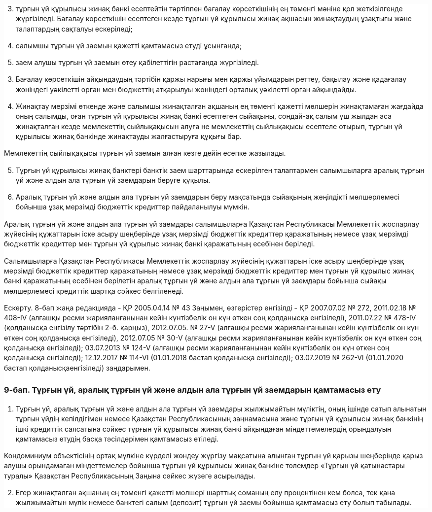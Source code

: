 3) тұрғын үй құрылысы жинақ банкі есептейтін тәртіппен бағалау көрсеткiшінің ең төменгi мәнiне қол жеткiзілгенде жүргiзіледi. Бағалау көрсеткішін есептеген кезде тұрғын үй құрылысы жинақ ақшасын жинақтаудың ұзақтығы және талаптардың сақталуы ескеріледi;

4) салымшы тұрғын үй заемын қажеттi қамтамасыз етудi ұсынғанда;

5) заем алушы тұрғын үй заемын өтеу қабілеттiгін растағанда жүргізіледi.

3. Бағалау көрсеткішiн айқындаудың тәртібін қаржы нарығы мен қаржы ұйымдарын реттеу, бақылау және қадағалау жөніндегі уәкілетті орган мен бюджеттің атқарылуы жөнiндегі орталық уәкілетті орган айқындайды.

4. Жинақтау мерзiмi өткенде және салымшы жинақталған ақшаның ең төменгi қажеттi мөлшерін жинақтамаған жағдайда оның салымды, оған тұрғын үй құрылысы жинақ банкi есептеген сыйақыны, сондай-ақ салым үш жылдан аса жинақталған кезде мемлекеттiң сыйлықақысын алуға не мемлекеттiң сыйлықақысы есептеле отырып, тұрғын үй құрылысы жинақ банкiнде жинақтауды жалғастыруға құқығы бар.

Мемлекеттің сыйлықақысы тұрғын үй заемын алған кезге дейін есепке жазылады.

5. Тұрғын үй құрылысы жинақ банктерi банктік заем шарттарында ескерiлген талаптармен салымшыларға аралық тұрғын үй және алдын ала тұрғын үй заемдарын беруге құқылы.

6. Аралық тұрғын үй және алдын ала тұрғын үй заемдарын беру мақсатында сыйақының жеңiлдiктi мөлшерлемесі бойынша ұзақ мерзiмдi бюджеттiк кредиттер пайдаланылуы мүмкiн.

Аралық тұрғын үй және алдын ала тұрғын үй заемдары салымшыларға Қазақстан Республикасы Мемлекеттік жоспарлау жүйесінің құжаттарын іске асыру шеңберінде ұзақ мерзiмдi бюджеттiк кредиттер қаражатының немесе ұзақ мерзiмдi бюджеттiк кредиттер мен тұрғын үй құрылыс жинақ банкі қаражатының есебiнен беріледі.

Салымшыларға Қазақстан Республикасы Мемлекеттік жоспарлау жүйесінің құжаттарын іске асыру шеңберінде ұзақ мерзiмдi бюджеттiк кредиттер қаражатының немесе ұзақ мерзiмдi бюджеттiк кредиттер мен тұрғын үй құрылыс жинақ банкі қаражатының есебiнен берілетін аралық тұрғын үй және алдын ала тұрғын үй заемдары бойынша сыйақы мөлшерлемесі кредиттік шартқа сәйкес белгіленеді.

Ескерту. 8-бап жаңа редакцияда - ҚР 2005.04.14 № 43 Заңымен, өзгерістер енгізілді - ҚР 2007.07.02 № 272, 2011.02.18 № 408-IV (алғашқы ресми жарияланғанынан кейін күнтізбелік он күн өткен соң қолданысқа енгізіледі), 2011.07.22 № 478-IV (қолданысқа енгізілу тәртібін 2-б. қарңыз), 2012.07.05. № 27-V (алғашқы ресми жарияланғанынан кейін күнтізбелік он күн өткен соң қолданысқа енгізіледі), 2012.07.05 № 30-V (алғашқы ресми жарияланғанынан кейін күнтізбелік он күн өткен соң қолданысқа енгізіледі); 03.07.2013 № 124-V (алғашқы ресми жарияланғанынан кейін күнтізбелік он күн өткен соң қолданысқа енгізіледі); 12.12.2017 № 114-VI (01.01.2018 бастап қолданысқа енгізіледі); 03.07.2019 № 262-VІ (01.01.2020 бастап қолданысқаенгізіледі) заңдарымен.

### 9-бап. Тұрғын үй, аралық тұрғын үй және алдын ала тұрғын үй заемдарын қамтамасыз ету

1. Тұрғын үй, аралық тұрғын үй және алдын ала тұрғын үй заемдары жылжымайтын мүліктiң, оның iшiнде сатып алынатын тұрғын үйдiң кепiлдiгiмен немесе Қазақстан Республикасының заңнамасына және тұрғын үй құрылысы жинақ банкiнiң ішкi кредиттiк саясатына сәйкес тұрғын үй құрылысы жинақ банкi айқындаған міндеттемелердiң орындалуын қамтамасыз етудiң басқа тәсiлдерiмен қамтамасыз етiледi.

Кондоминиум объектісінің ортақ мүлкіне күрделі жөндеу жүргізу мақсатына алынған тұрғын үй қарызы шеңберінде қарыз алушы орындамаған міндеттемелер бойынша тұрғын үй құрылысы жинақ банкіне төлемдер «Тұрғын үй қатынастары туралы» Қазақстан Республикасының Заңына сәйкес жүзеге асырылады.

2. Егер жинақталған ақшаның ең төменгi қажеттi мөлшерi шарттық соманың елу процентiнен кем болса, тек қана жылжымайтын мүлiк немесе банктегі салым (депозит) тұрғын үй заемы бойынша қамтамасыз ету болып табылады.

